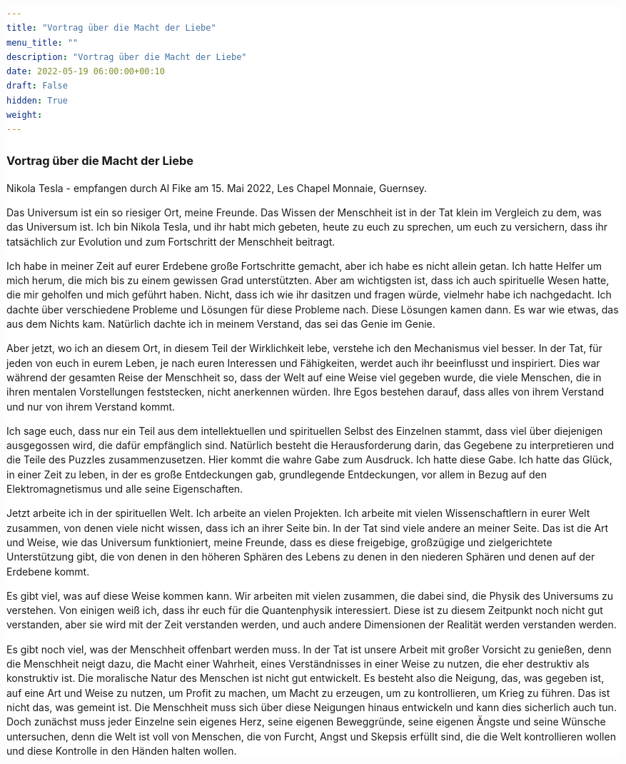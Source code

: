```yaml
---
title: "Vortrag über die Macht der Liebe"
menu_title: ""
description: "Vortrag über die Macht der Liebe"
date: 2022-05-19 06:00:00+00:10
draft: False
hidden: True
weight:
---
```

### Vortrag über die Macht der Liebe

Nikola Tesla - empfangen durch Al Fike am 15. Mai 2022, Les Chapel Monnaie, Guernsey.

Das Universum ist ein so riesiger Ort, meine Freunde. Das Wissen der Menschheit ist in der Tat klein im Vergleich zu dem, was das Universum ist. Ich bin Nikola Tesla, und ihr habt mich gebeten, heute zu euch zu sprechen, um euch zu versichern, dass ihr tatsächlich zur Evolution und zum Fortschritt der Menschheit beitragt.

Ich habe in meiner Zeit auf eurer Erdebene große Fortschritte gemacht, aber ich habe es nicht allein getan. Ich hatte Helfer um mich herum, die mich bis zu einem gewissen Grad unterstützten. Aber am wichtigsten ist, dass ich auch spirituelle Wesen hatte, die mir geholfen und mich geführt haben. Nicht, dass ich wie ihr dasitzen und fragen würde, vielmehr habe ich nachgedacht. Ich dachte über verschiedene Probleme und Lösungen für diese Probleme nach. Diese Lösungen kamen dann. Es war wie etwas, das aus dem Nichts kam. Natürlich dachte ich in meinem Verstand, das sei das Genie im Genie.

Aber jetzt, wo ich an diesem Ort, in diesem Teil der Wirklichkeit lebe, verstehe ich den Mechanismus viel besser. In der Tat, für jeden von euch in eurem Leben, je nach euren Interessen und Fähigkeiten, werdet auch ihr beeinflusst und inspiriert. Dies war während der gesamten Reise der Menschheit so, dass der Welt auf eine Weise viel gegeben wurde, die viele Menschen, die in ihren mentalen Vorstellungen feststecken, nicht anerkennen würden. Ihre Egos bestehen darauf, dass alles von ihrem Verstand und nur von ihrem Verstand kommt.

Ich sage euch, dass nur ein Teil aus dem intellektuellen und spirituellen Selbst des Einzelnen stammt, dass viel über diejenigen ausgegossen wird, die dafür empfänglich sind. Natürlich besteht die Herausforderung darin, das Gegebene zu interpretieren und die Teile des Puzzles zusammenzusetzen. Hier kommt die wahre Gabe zum Ausdruck. Ich hatte diese Gabe. Ich hatte das Glück, in einer Zeit zu leben, in der es große Entdeckungen gab, grundlegende Entdeckungen, vor allem in Bezug auf den Elektromagnetismus und alle seine Eigenschaften.

Jetzt arbeite ich in der spirituellen Welt. Ich arbeite an vielen Projekten. Ich arbeite mit vielen Wissenschaftlern in eurer Welt zusammen, von denen viele nicht wissen, dass ich an ihrer Seite bin. In der Tat sind viele andere an meiner Seite. Das ist die Art und Weise, wie das Universum funktioniert, meine Freunde, dass es diese freigebige, großzügige und zielgerichtete Unterstützung gibt, die von denen in den höheren Sphären des Lebens zu denen in den niederen Sphären und denen auf der Erdebene kommt.

Es gibt viel, was auf diese Weise kommen kann. Wir arbeiten mit vielen zusammen, die dabei sind, die Physik des Universums zu verstehen. Von einigen weiß ich, dass ihr euch für die Quantenphysik interessiert. Diese ist zu diesem Zeitpunkt noch nicht gut verstanden, aber sie wird mit der Zeit verstanden werden, und auch andere Dimensionen der Realität werden verstanden werden.

Es gibt noch viel, was der Menschheit offenbart werden muss. In der Tat ist unsere Arbeit mit großer Vorsicht zu genießen, denn die Menschheit neigt dazu, die Macht einer Wahrheit, eines Verständnisses in einer Weise zu nutzen, die eher destruktiv als konstruktiv ist. Die moralische Natur des Menschen ist nicht gut entwickelt. Es besteht also die Neigung, das, was gegeben ist, auf eine Art und Weise zu nutzen, um Profit zu machen, um Macht zu erzeugen, um zu kontrollieren, um Krieg zu führen. Das ist nicht das, was gemeint ist. Die Menschheit muss sich über diese Neigungen hinaus entwickeln und kann dies sicherlich auch tun. Doch zunächst muss jeder Einzelne sein eigenes Herz, seine eigenen Beweggründe, seine eigenen Ängste und seine Wünsche untersuchen, denn die Welt ist voll von Menschen, die von Furcht, Angst und Skepsis erfüllt sind, die die Welt kontrollieren wollen und diese Kontrolle in den Händen halten wollen.
